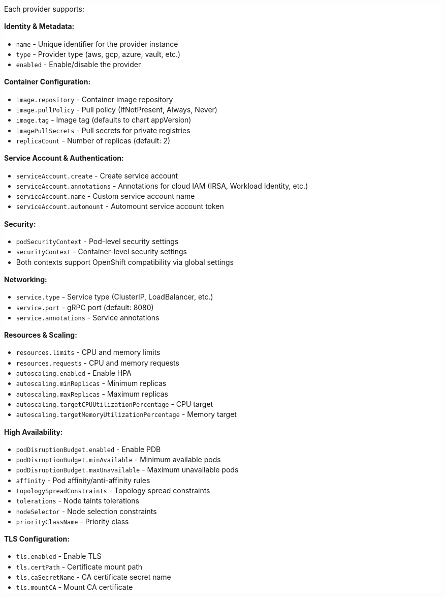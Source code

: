 Each provider supports:

**Identity & Metadata:**
- `name` - Unique identifier for the provider instance
- `type` - Provider type (aws, gcp, azure, vault, etc.)
- `enabled` - Enable/disable the provider

**Container Configuration:**
- `image.repository` - Container image repository
- `image.pullPolicy` - Pull policy (IfNotPresent, Always, Never)
- `image.tag` - Image tag (defaults to chart appVersion)
- `imagePullSecrets` - Pull secrets for private registries
- `replicaCount` - Number of replicas (default: 2)

**Service Account & Authentication:**
- `serviceAccount.create` - Create service account
- `serviceAccount.annotations` - Annotations for cloud IAM (IRSA, Workload Identity, etc.)
- `serviceAccount.name` - Custom service account name
- `serviceAccount.automount` - Automount service account token

**Security:**
- `podSecurityContext` - Pod-level security settings
- `securityContext` - Container-level security settings
- Both contexts support OpenShift compatibility via global settings

**Networking:**
- `service.type` - Service type (ClusterIP, LoadBalancer, etc.)
- `service.port` - gRPC port (default: 8080)
- `service.annotations` - Service annotations

**Resources & Scaling:**
- `resources.limits` - CPU and memory limits
- `resources.requests` - CPU and memory requests
- `autoscaling.enabled` - Enable HPA
- `autoscaling.minReplicas` - Minimum replicas
- `autoscaling.maxReplicas` - Maximum replicas
- `autoscaling.targetCPUUtilizationPercentage` - CPU target
- `autoscaling.targetMemoryUtilizationPercentage` - Memory target

**High Availability:**
- `podDisruptionBudget.enabled` - Enable PDB
- `podDisruptionBudget.minAvailable` - Minimum available pods
- `podDisruptionBudget.maxUnavailable` - Maximum unavailable pods
- `affinity` - Pod affinity/anti-affinity rules
- `topologySpreadConstraints` - Topology spread constraints
- `tolerations` - Node taints tolerations
- `nodeSelector` - Node selection constraints
- `priorityClassName` - Priority class

**TLS Configuration:**
- `tls.enabled` - Enable TLS
- `tls.certPath` - Certificate mount path
- `tls.caSecretName` - CA certificate secret name
- `tls.mountCA` - Mount CA certificate
